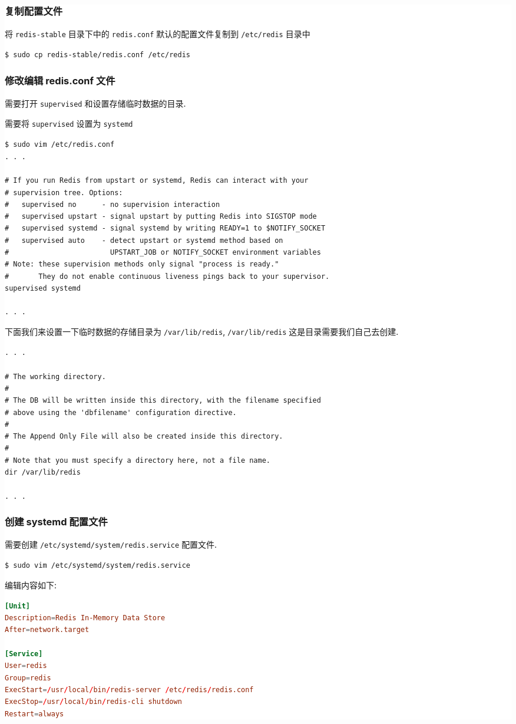 ### 复制配置文件
将 `redis-stable` 目录下中的 `redis.conf` 默认的配置文件复制到 `/etc/redis` 目录中


```shell
$ sudo cp redis-stable/redis.conf /etc/redis
```

### 修改编辑 redis.conf 文件
需要打开 `supervised` 和设置存储临时数据的目录.


需要将 `supervised` 设置为 `systemd`

```shell
$ sudo vim /etc/redis.conf
. . .

# If you run Redis from upstart or systemd, Redis can interact with your
# supervision tree. Options:
#   supervised no      - no supervision interaction
#   supervised upstart - signal upstart by putting Redis into SIGSTOP mode
#   supervised systemd - signal systemd by writing READY=1 to $NOTIFY_SOCKET
#   supervised auto    - detect upstart or systemd method based on
#                        UPSTART_JOB or NOTIFY_SOCKET environment variables
# Note: these supervision methods only signal "process is ready."
#       They do not enable continuous liveness pings back to your supervisor.
supervised systemd

. . .
```


下面我们来设置一下临时数据的存储目录为 `/var/lib/redis`, `/var/lib/redis` 这是目录需要我们自己去创建. 

```shell
. . .

# The working directory.
#
# The DB will be written inside this directory, with the filename specified
# above using the 'dbfilename' configuration directive.
#
# The Append Only File will also be created inside this directory.
#
# Note that you must specify a directory here, not a file name.
dir /var/lib/redis

. . .
```
### 创建 systemd 配置文件
需要创建 `/etc/systemd/system/redis.service` 配置文件.

```shell
$ sudo vim /etc/systemd/system/redis.service
```
编辑内容如下:
```conf
[Unit]
Description=Redis In-Memory Data Store
After=network.target

[Service]
User=redis
Group=redis
ExecStart=/usr/local/bin/redis-server /etc/redis/redis.conf
ExecStop=/usr/local/bin/redis-cli shutdown
Restart=always
```